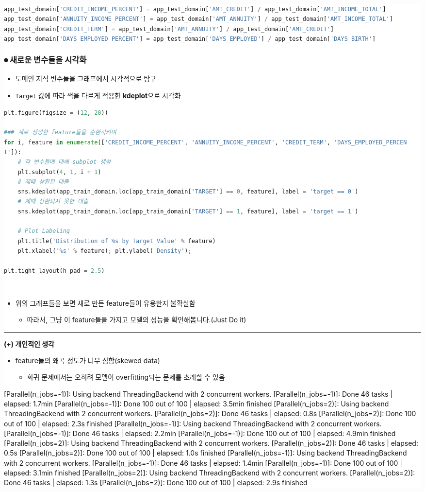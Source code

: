 
```python
app_test_domain['CREDIT_INCOME_PERCENT'] = app_test_domain['AMT_CREDIT'] / app_test_domain['AMT_INCOME_TOTAL']
app_test_domain['ANNUITY_INCOME_PERCENT'] = app_test_domain['AMT_ANNUITY'] / app_test_domain['AMT_INCOME_TOTAL']
app_test_domain['CREDIT_TERM'] = app_test_domain['AMT_ANNUITY'] / app_test_domain['AMT_CREDIT']
app_test_domain['DAYS_EMPLOYED_PERCENT'] = app_test_domain['DAYS_EMPLOYED'] / app_test_domain['DAYS_BIRTH']
```

### **⏺ 새로운 변수들을 시각화**

- 도메인 지식 변수들을 그래프에서 시각적으로 탐구

- ```Target``` 값에 따라 색을 다르게 적용한 **kdeplot**으로 시각화



```python
plt.figure(figsize = (12, 20))

### 새로 생성한 feature들을 순환시키며
for i, feature in enumerate(['CREDIT_INCOME_PERCENT', 'ANNUITY_INCOME_PERCENT', 'CREDIT_TERM', 'DAYS_EMPLOYED_PERCENT']):
    # 각 변수들에 대해 subplot 생성
    plt.subplot(4, 1, i + 1)
    # 제때 상환된 대출
    sns.kdeplot(app_train_domain.loc[app_train_domain['TARGET'] == 0, feature], label = 'target == 0')
    # 제때 상환되지 못한 대출
    sns.kdeplot(app_train_domain.loc[app_train_domain['TARGET'] == 1, feature], label = 'target == 1')
    
    # Plot Labeling
    plt.title('Distribution of %s by Target Value' % feature)
    plt.xlabel('%s' % feature); plt.ylabel('Density');
    
plt.tight_layout(h_pad = 2.5)
```

<pre>
<Figure size 1200x2000 with 4 Axes>
</pre>
- 위의 그래프들을 보면 새로 만든 feature들이 유용한지 불확실함

  - 따라서, 그냥 이 feature들을 가지고 모델의 성능을 확인해봅니다.(Just Do it)



---

**(+) 개인적인 생각**  

- feature들의 왜곡 정도가 너무 심함(skewed data)

  - 회귀 문제에서는 오히려 모델이 overfitting되는 문제를 초래할 수 있음


[Parallel(n_jobs=-1)]: Using backend ThreadingBackend with 2 concurrent workers.
[Parallel(n_jobs=-1)]: Done  46 tasks      | elapsed:  1.7min
[Parallel(n_jobs=-1)]: Done 100 out of 100 | elapsed:  3.5min finished
[Parallel(n_jobs=2)]: Using backend ThreadingBackend with 2 concurrent workers.
[Parallel(n_jobs=2)]: Done  46 tasks      | elapsed:    0.8s
[Parallel(n_jobs=2)]: Done 100 out of 100 | elapsed:    2.3s finished
[Parallel(n_jobs=-1)]: Using backend ThreadingBackend with 2 concurrent workers.
[Parallel(n_jobs=-1)]: Done  46 tasks      | elapsed:  2.2min
[Parallel(n_jobs=-1)]: Done 100 out of 100 | elapsed:  4.9min finished
[Parallel(n_jobs=2)]: Using backend ThreadingBackend with 2 concurrent workers.
[Parallel(n_jobs=2)]: Done  46 tasks      | elapsed:    0.5s
[Parallel(n_jobs=2)]: Done 100 out of 100 | elapsed:    1.0s finished
[Parallel(n_jobs=-1)]: Using backend ThreadingBackend with 2 concurrent workers.
[Parallel(n_jobs=-1)]: Done  46 tasks      | elapsed:  1.4min
[Parallel(n_jobs=-1)]: Done 100 out of 100 | elapsed:  3.1min finished
[Parallel(n_jobs=2)]: Using backend ThreadingBackend with 2 concurrent workers.
[Parallel(n_jobs=2)]: Done  46 tasks      | elapsed:    1.3s
[Parallel(n_jobs=2)]: Done 100 out of 100 | elapsed:    2.9s finished